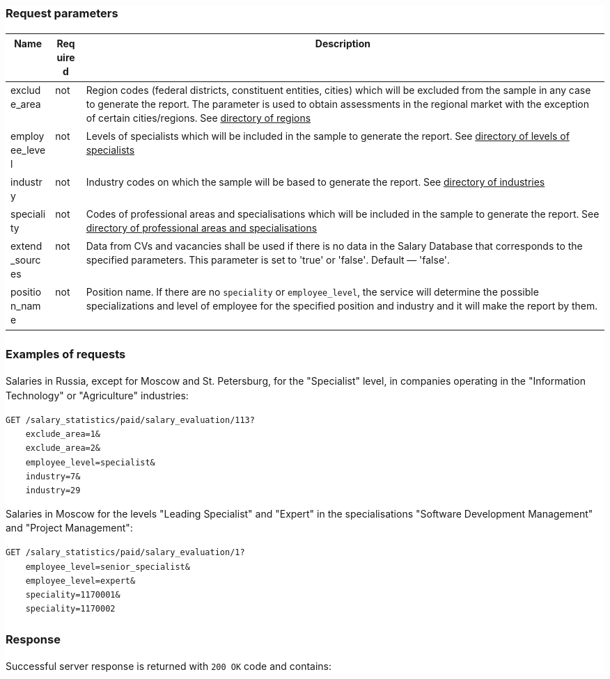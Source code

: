 
<a name="salary-evaluation-params"></a>
### Request parameters

Name | Required | Description
--- | --- | ---
exclude_area | not | Region codes (federal districts, constituent entities, cities) which will be excluded from the sample in any case to generate the report. The parameter is used to obtain assessments in the regional market with the exception of certain cities/regions.  See [directory of regions](salary_dictionaries.md#salary-areas)
employee_level | not | Levels of specialists which will be included in the sample to generate the report. See [directory of levels of specialists](salary_dictionaries.md#employee-levels)
industry | not | Industry codes on which the sample will be based to generate the report.  See [directory of industries](salary_dictionaries.md#salary-industries)
speciality | not | Codes of professional areas and specialisations which will be included in the sample to generate the report. See [directory of professional areas and specialisations](salary_dictionaries.md#professional-areas)
extend_sources | not | Data from CVs and vacancies shall be used if there is no data in the Salary Database that corresponds to the specified parameters. This parameter is set to 'true' or 'false'. Default — 'false'.
position_name | not | Position name. If there are no `speciality` or `employee_level`, the service will determine the possible specializations and level of employee for the specified position and industry and it will make the report by them.

<a name="salary-evaluation-examples"></a>
### Examples of requests

Salaries in Russia, except for Moscow and St. Petersburg, for the "Specialist" level,
in companies operating in the "Information Technology" or "Agriculture" industries: 

```
GET /salary_statistics/paid/salary_evaluation/113?
    exclude_area=1&
    exclude_area=2&
    employee_level=specialist&
    industry=7&
    industry=29
```

Salaries in Moscow for the levels "Leading Specialist" and "Expert"
in the specialisations "Software Development Management" and "Project Management":

```
GET /salary_statistics/paid/salary_evaluation/1?
    employee_level=senior_specialist&
    employee_level=expert&
    speciality=1170001&
    speciality=1170002
```

<a name="salary-evaluation-response"></a>
### Response

Successful server response is returned with `200 OK` code and contains:

